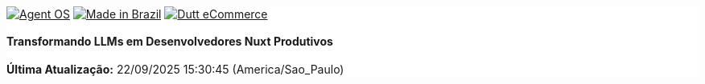[![Agent OS](https://img.shields.io/badge/Powered%20by-Agent%20OS-blue.svg)](https://buildermethods.com/agent-os)
[![Made in Brazil](https://img.shields.io/badge/Made%20in-Brazil-green.svg)](#)
[![Dutt eCommerce](https://img.shields.io/badge/Dutt%20eCommerce-Professional-blue.svg)](#)

**Transformando LLMs em Desenvolvedores Nuxt Produtivos**

**Última Atualização:** 22/09/2025 15:30:45 (America/Sao_Paulo)

</div>